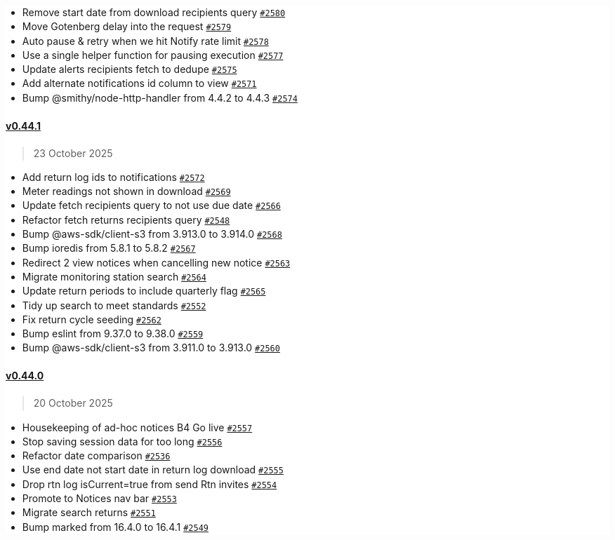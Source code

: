 - Remove start date from download recipients query [`#2580`](https://github.com/DEFRA/water-abstraction-system/pull/2580)
- Move Gotenberg delay into the request  [`#2579`](https://github.com/DEFRA/water-abstraction-system/pull/2579)
- Auto pause & retry when we hit Notify rate limit [`#2578`](https://github.com/DEFRA/water-abstraction-system/pull/2578)
- Use a single helper function for pausing execution  [`#2577`](https://github.com/DEFRA/water-abstraction-system/pull/2577)
- Update alerts recipients fetch to dedupe [`#2575`](https://github.com/DEFRA/water-abstraction-system/pull/2575)
- Add alternate notifications id column to view [`#2571`](https://github.com/DEFRA/water-abstraction-system/pull/2571)
- Bump @smithy/node-http-handler from 4.4.2 to 4.4.3 [`#2574`](https://github.com/DEFRA/water-abstraction-system/pull/2574)

#### [v0.44.1](https://github.com/DEFRA/water-abstraction-system/compare/v0.44.0...v0.44.1)

> 23 October 2025

- Add return log ids to notifications [`#2572`](https://github.com/DEFRA/water-abstraction-system/pull/2572)
- Meter readings not shown in download [`#2569`](https://github.com/DEFRA/water-abstraction-system/pull/2569)
- Update fetch recipients query to not use due date [`#2566`](https://github.com/DEFRA/water-abstraction-system/pull/2566)
- Refactor fetch returns recipients query [`#2548`](https://github.com/DEFRA/water-abstraction-system/pull/2548)
- Bump @aws-sdk/client-s3 from 3.913.0 to 3.914.0 [`#2568`](https://github.com/DEFRA/water-abstraction-system/pull/2568)
- Bump ioredis from 5.8.1 to 5.8.2 [`#2567`](https://github.com/DEFRA/water-abstraction-system/pull/2567)
- Redirect 2 view notices when cancelling new notice [`#2563`](https://github.com/DEFRA/water-abstraction-system/pull/2563)
- Migrate monitoring station search [`#2564`](https://github.com/DEFRA/water-abstraction-system/pull/2564)
- Update return periods to include quarterly flag [`#2565`](https://github.com/DEFRA/water-abstraction-system/pull/2565)
- Tidy up search to meet standards [`#2552`](https://github.com/DEFRA/water-abstraction-system/pull/2552)
- Fix return cycle seeding [`#2562`](https://github.com/DEFRA/water-abstraction-system/pull/2562)
- Bump eslint from 9.37.0 to 9.38.0 [`#2559`](https://github.com/DEFRA/water-abstraction-system/pull/2559)
- Bump @aws-sdk/client-s3 from 3.911.0 to 3.913.0 [`#2560`](https://github.com/DEFRA/water-abstraction-system/pull/2560)

#### [v0.44.0](https://github.com/DEFRA/water-abstraction-system/compare/v0.43.0...v0.44.0)

> 20 October 2025

- Housekeeping of ad-hoc notices B4 Go live [`#2557`](https://github.com/DEFRA/water-abstraction-system/pull/2557)
- Stop saving session data for too long [`#2556`](https://github.com/DEFRA/water-abstraction-system/pull/2556)
- Refactor date comparison [`#2536`](https://github.com/DEFRA/water-abstraction-system/pull/2536)
- Use end date not start date in return log download [`#2555`](https://github.com/DEFRA/water-abstraction-system/pull/2555)
- Drop rtn log isCurrent=true from send Rtn invites [`#2554`](https://github.com/DEFRA/water-abstraction-system/pull/2554)
- Promote to Notices nav bar [`#2553`](https://github.com/DEFRA/water-abstraction-system/pull/2553)
- Migrate search returns [`#2551`](https://github.com/DEFRA/water-abstraction-system/pull/2551)
- Bump marked from 16.4.0 to 16.4.1 [`#2549`](https://github.com/DEFRA/water-abstraction-system/pull/2549)
